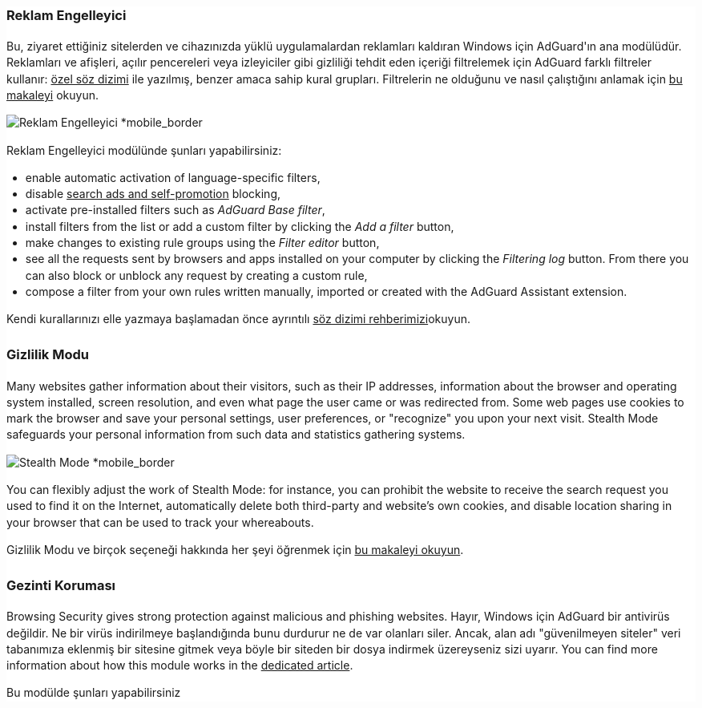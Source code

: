 ### Reklam Engelleyici

Bu, ziyaret ettiğiniz sitelerden ve cihazınızda yüklü uygulamalardan reklamları kaldıran Windows için AdGuard'ın ana modülüdür. Reklamları ve afişleri, açılır pencereleri veya izleyiciler gibi gizliliği tehdit eden içeriği filtrelemek için AdGuard farklı filtreler kullanır: [özel söz dizimi](/general/ad-filtering/create-own-filters) ile yazılmış, benzer amaca sahip kural grupları. Filtrelerin ne olduğunu ve nasıl çalıştığını anlamak için [bu makaleyi](/general/ad-filtering/how-ad-blocking-works) okuyun.

![Reklam Engelleyici *mobile_border](https://cdn.adtidy.org/content/kb/ad_blocker/windows/overview/ad-blocker.png)

Reklam Engelleyici modülünde şunları yapabilirsiniz:

- enable automatic activation of language-specific filters,
- disable [search ads and self-promotion](/general/ad-filtering/search-ads) blocking,
- activate pre-installed filters such as *AdGuard Base filter*,
- install filters from the list or add a custom filter by clicking the *Add a filter* button,
- make changes to existing rule groups using the *Filter editor* button,
- see all the requests sent by browsers and apps installed on your computer by clicking the *Filtering log* button. From there you can also block or unblock any request by creating a custom rule,
- compose a filter from your own rules written manually, imported or created with the AdGuard Assistant extension.

Kendi kurallarınızı elle yazmaya başlamadan önce ayrıntılı [söz dizimi rehberimizi](/general/ad-filtering/create-own-filters)okuyun.

### Gizlilik Modu

Many websites gather information about their visitors, such as their IP addresses, information about the browser and operating system installed, screen resolution, and even what page the user came or was redirected from. Some web pages use cookies to mark the browser and save your personal settings, user preferences, or "recognize" you upon your next visit. Stealth Mode safeguards your personal information from such data and statistics gathering systems.

![Stealth Mode *mobile_border](https://cdn.adtidy.org/content/kb/ad_blocker/windows/overview/stealth-mode.png)

You can flexibly adjust the work of Stealth Mode: for instance, you can prohibit the website to receive the search request you used to find it on the Internet, automatically delete both third-party and website’s own cookies, and disable location sharing in your browser that can be used to track your whereabouts.

Gizlilik Modu ve birçok seçeneği hakkında her şeyi öğrenmek için [bu makaleyi okuyun](/general/stealth-mode).

### Gezinti Koruması

Browsing Security gives strong protection against malicious and phishing websites. Hayır, Windows için AdGuard bir antivirüs değildir. Ne bir virüs indirilmeye başlandığında bunu durdurur ne de var olanları siler. Ancak, alan adı "güvenilmeyen siteler" veri tabanımıza eklenmiş bir sitesine gitmek veya böyle bir siteden bir dosya indirmek üzereyseniz sizi uyarır. You can find more information about how this module works in the [dedicated article](/general/browsing-security).

Bu modülde şunları yapabilirsiniz
